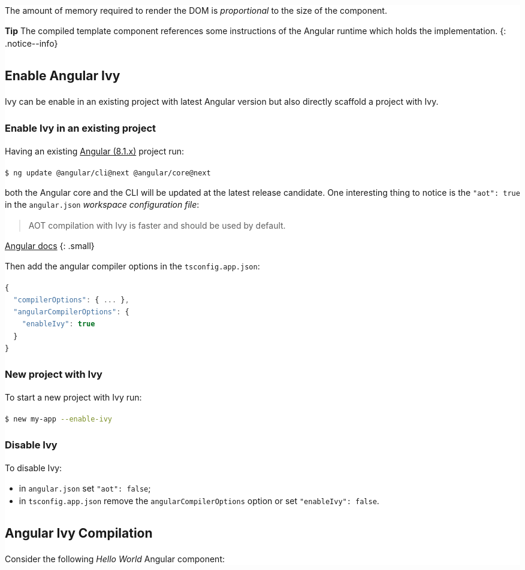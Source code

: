 The amount of memory required to render the DOM is *proportional* to the size of the component.

**Tip**
The compiled template component references some instructions of the Angular runtime which holds the implementation.
{: .notice--info}

## Enable Angular Ivy

Ivy can be enable in an existing project with latest Angular version but also directly scaffold a project with Ivy.

### Enable Ivy in an existing project

Having an existing [Angular (8.1.x)](https://angular.io/guide/ivy) project run:

```bash
$ ng update @angular/cli@next @angular/core@next
```

both the Angular core and the CLI will be updated at the latest release candidate. One interesting thing to notice is the `"aot": true` in the `angular.json` *workspace configuration file*:

> AOT compilation with Ivy is faster and should be used by default.

[Angular docs](https://angular.io/guide/ivy)
{: .small}

Then add the angular compiler options in the `tsconfig.app.json`:

```javascript
{
  "compilerOptions": { ... },
  "angularCompilerOptions": {
    "enableIvy": true
  }
}
```

### New project with Ivy

To start a new project with Ivy run:

```bash
$ new my-app --enable-ivy
```

### Disable Ivy

To disable Ivy:

- in `angular.json` set `"aot": false`;
- in `tsconfig.app.json` remove the `angularCompilerOptions` option or set `"enableIvy": false`.

## Angular Ivy Compilation

Consider the following *Hello World* Angular component:
